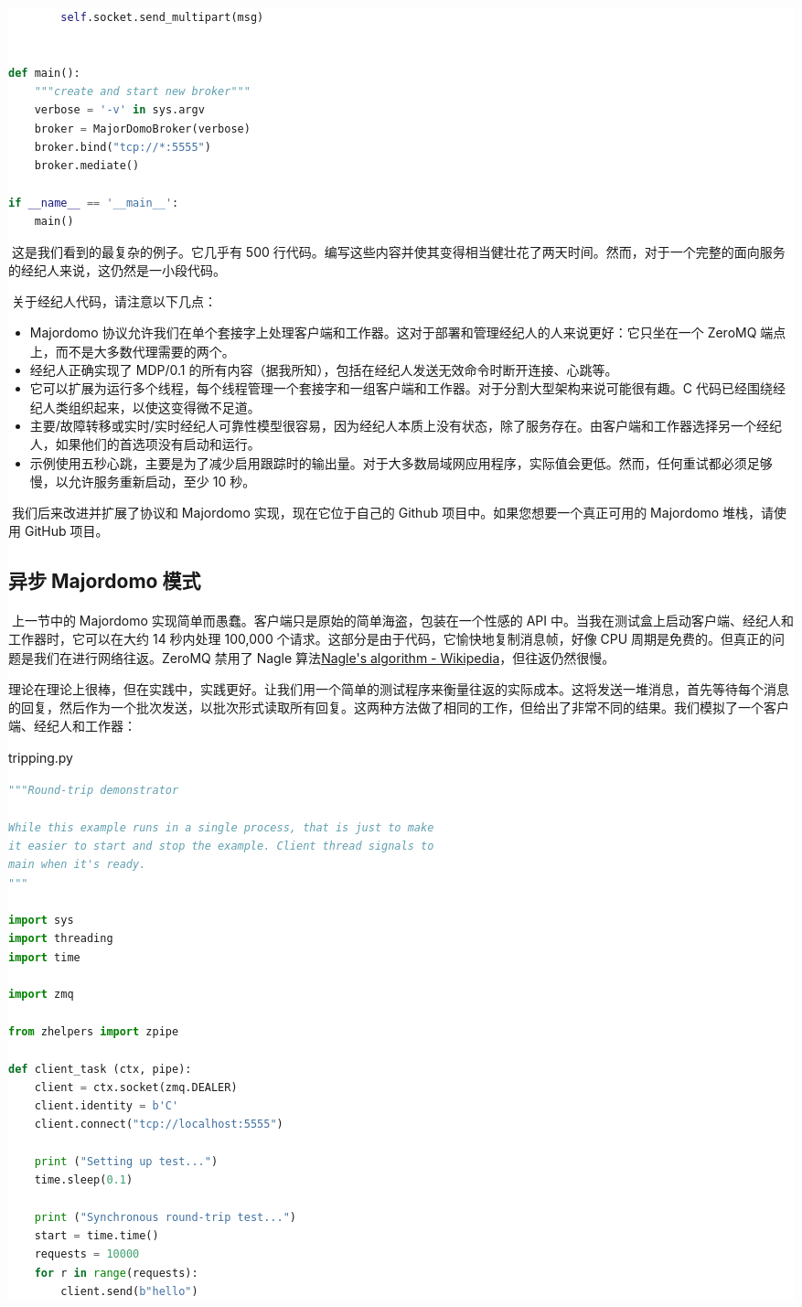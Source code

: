 ```Python
        self.socket.send_multipart(msg)


def main():
    """create and start new broker"""
    verbose = '-v' in sys.argv
    broker = MajorDomoBroker(verbose)
    broker.bind("tcp://*:5555")
    broker.mediate()

if __name__ == '__main__':
    main()
```

​		这是我们看到的最复杂的例子。它几乎有 500 行代码。编写这些内容并使其变得相当健壮花了两天时间。然而，对于一个完整的面向服务的经纪人来说，这仍然是一小段代码。

​		关于经纪人代码，请注意以下几点：

- Majordomo 协议允许我们在单个套接字上处理客户端和工作器。这对于部署和管理经纪人的人来说更好：它只坐在一个 ZeroMQ 端点上，而不是大多数代理需要的两个。
- 经纪人正确实现了 MDP/0.1 的所有内容（据我所知），包括在经纪人发送无效命令时断开连接、心跳等。
- 它可以扩展为运行多个线程，每个线程管理一个套接字和一组客户端和工作器。对于分割大型架构来说可能很有趣。C 代码已经围绕经纪人类组织起来，以使这变得微不足道。
- 主要/故障转移或实时/实时经纪人可靠性模型很容易，因为经纪人本质上没有状态，除了服务存在。由客户端和工作器选择另一个经纪人，如果他们的首选项没有启动和运行。
- 示例使用五秒心跳，主要是为了减少启用跟踪时的输出量。对于大多数局域网应用程序，实际值会更低。然而，任何重试都必须足够慢，以允许服务重新启动，至少 10 秒。

​		我们后来改进并扩展了协议和 Majordomo 实现，现在它位于自己的 Github 项目中。如果您想要一个真正可用的 Majordomo 堆栈，请使用 GitHub 项目。

## 异步 Majordomo 模式 

​		上一节中的 Majordomo 实现简单而愚蠢。客户端只是原始的简单海盗，包装在一个性感的 API 中。当我在测试盒上启动客户端、经纪人和工作器时，它可以在大约 14 秒内处理 100,000 个请求。这部分是由于代码，它愉快地复制消息帧，好像 CPU 周期是免费的。但真正的问题是我们在进行网络往返。ZeroMQ 禁用了 Nagle 算法[Nagle's algorithm - Wikipedia](https://en.wikipedia.org/wiki/Nagle's_algorithm)，但往返仍然很慢。

​		理论在理论上很棒，但在实践中，实践更好。让我们用一个简单的测试程序来衡量往返的实际成本。这将发送一堆消息，首先等待每个消息的回复，然后作为一个批次发送，以批次形式读取所有回复。这两种方法做了相同的工作，但给出了非常不同的结果。我们模拟了一个客户端、经纪人和工作器：

tripping.py

```Python
"""Round-trip demonstrator

While this example runs in a single process, that is just to make
it easier to start and stop the example. Client thread signals to
main when it's ready.
"""

import sys
import threading
import time

import zmq

from zhelpers import zpipe

def client_task (ctx, pipe):
    client = ctx.socket(zmq.DEALER)
    client.identity = b'C'
    client.connect("tcp://localhost:5555")

    print ("Setting up test...")
    time.sleep(0.1)

    print ("Synchronous round-trip test...")
    start = time.time()
    requests = 10000
    for r in range(requests):
        client.send(b"hello")
```